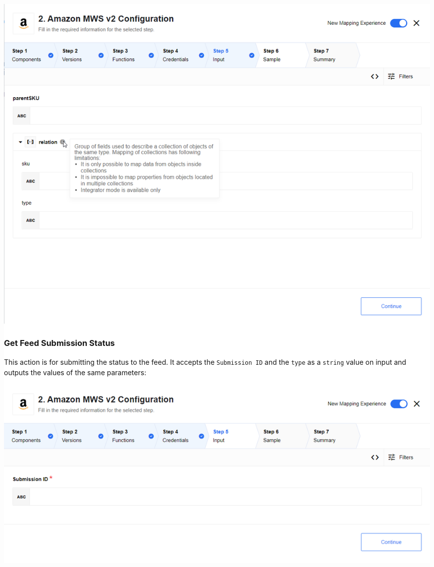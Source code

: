 ![Establish Product Relationships](img/establish.png)

### Get Feed Submission Status

This action is for submitting the status to the feed. It accepts the `Submission ID`
and the `type` as a `string` value on input and outputs the values of the same parameters:

![Get Feed Submission Status](img/get-feed-status.png)
